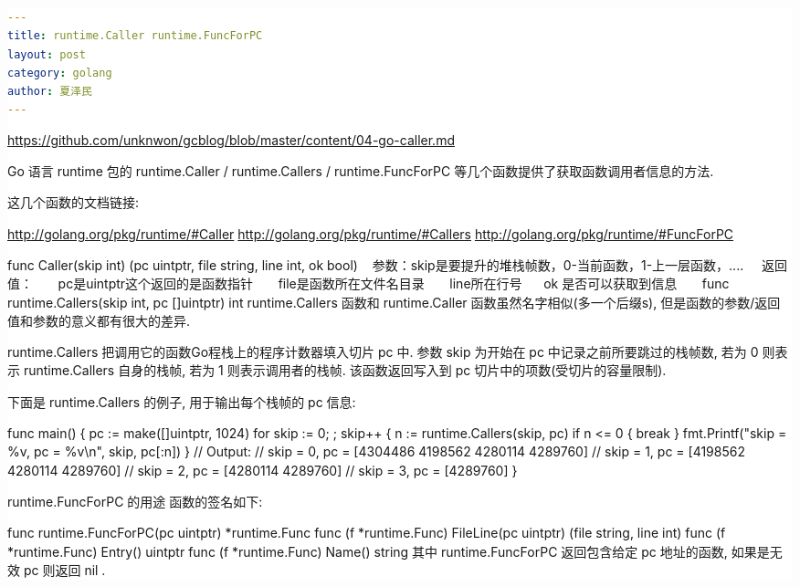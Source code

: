 ```yaml
---
title: runtime.Caller runtime.FuncForPC
layout: post
category: golang
author: 夏泽民
---
```

https://github.com/unknwon/gcblog/blob/master/content/04-go-caller.md

Go 语言 runtime 包的 runtime.Caller / runtime.Callers / runtime.FuncForPC 等几个函数提供了获取函数调用者信息的方法.

这几个函数的文档链接:

http://golang.org/pkg/runtime/#Caller
http://golang.org/pkg/runtime/#Callers
http://golang.org/pkg/runtime/#FuncForPC


func Caller(skip int) (pc uintptr, file string, line int, ok bool)
   参数：skip是要提升的堆栈帧数，0-当前函数，1-上一层函数，....
    返回值：
      pc是uintptr这个返回的是函数指针
      file是函数所在文件名目录
      line所在行号
     ok 是否可以获取到信息
     
func runtime.Callers(skip int, pc []uintptr) int
runtime.Callers 函数和 runtime.Caller 函数虽然名字相似(多一个后缀s), 但是函数的参数/返回值和参数的意义都有很大的差异.

runtime.Callers 把调用它的函数Go程栈上的程序计数器填入切片 pc 中. 参数 skip 为开始在 pc 中记录之前所要跳过的栈帧数, 若为 0 则表示 runtime.Callers 自身的栈帧, 若为 1 则表示调用者的栈帧. 该函数返回写入到 pc 切片中的项数(受切片的容量限制).

下面是 runtime.Callers 的例子, 用于输出每个栈帧的 pc 信息:

func main() {
	pc := make([]uintptr, 1024)
	for skip := 0; ; skip++ {
		n := runtime.Callers(skip, pc)
		if n <= 0 {
			break
		}
		fmt.Printf("skip = %v, pc = %v\n", skip, pc[:n])
	}
	// Output:
	// skip = 0, pc = [4304486 4198562 4280114 4289760]
	// skip = 1, pc = [4198562 4280114 4289760]
	// skip = 2, pc = [4280114 4289760]
	// skip = 3, pc = [4289760]
}

runtime.FuncForPC 的用途
函数的签名如下:

func runtime.FuncForPC(pc uintptr) *runtime.Func
func (f *runtime.Func) FileLine(pc uintptr) (file string, line int)
func (f *runtime.Func) Entry() uintptr
func (f *runtime.Func) Name() string
其中 runtime.FuncForPC 返回包含给定 pc 地址的函数, 如果是无效 pc 则返回 nil .
